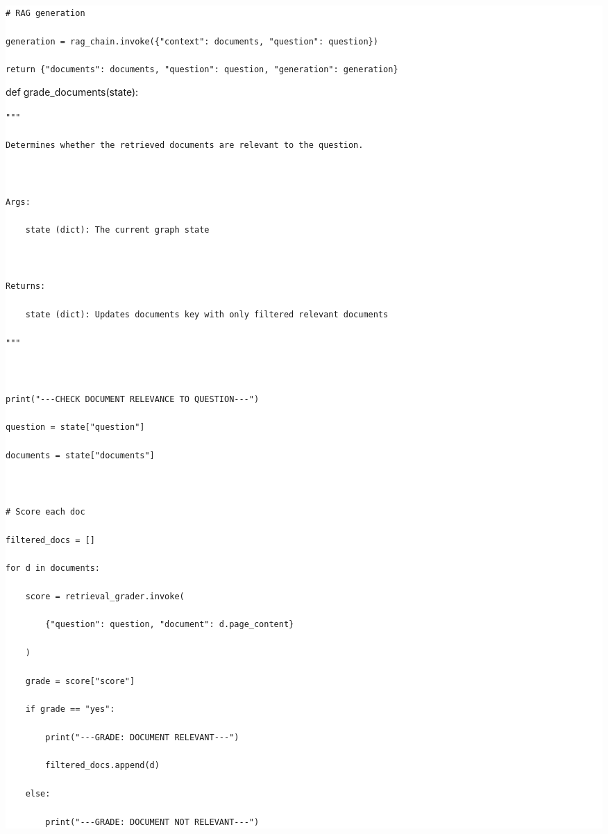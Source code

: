 

    # RAG generation

    generation = rag_chain.invoke({"context": documents, "question": question})

    return {"documents": documents, "question": question, "generation": generation}





def grade_documents(state):

    """

    Determines whether the retrieved documents are relevant to the question.



    Args:

        state (dict): The current graph state



    Returns:

        state (dict): Updates documents key with only filtered relevant documents

    """



    print("---CHECK DOCUMENT RELEVANCE TO QUESTION---")

    question = state["question"]

    documents = state["documents"]



    # Score each doc

    filtered_docs = []

    for d in documents:

        score = retrieval_grader.invoke(

            {"question": question, "document": d.page_content}

        )

        grade = score["score"]

        if grade == "yes":

            print("---GRADE: DOCUMENT RELEVANT---")

            filtered_docs.append(d)

        else:

            print("---GRADE: DOCUMENT NOT RELEVANT---")
